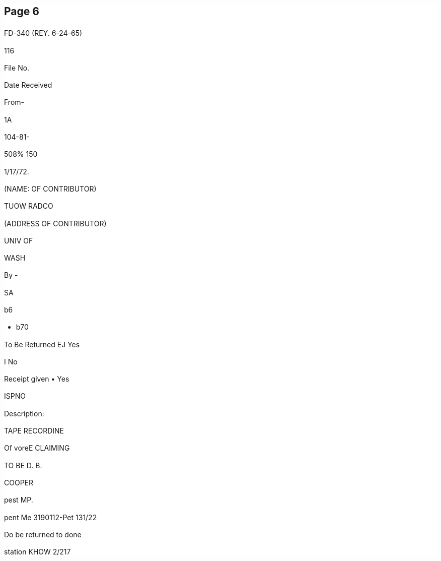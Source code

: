 
## Page 6

FD-340 (REY. 6-24-65)

116

File No.

Date Received

From-

1A

104-81-

508% 150

1/17/72.

(NAME: OF CONTRIBUTOR)

TUOW RADCO

(ADDRESS OF CONTRIBUTOR)

UNIV OF

WASH

By -

SA

b6

- b70

To Be Returned EJ Yes

I No

Receipt given • Yes

ISPNO

Description:

TAPE RECORDINE

Of voreE CLAIMING

TO BE D. B.

COOPER

pest MP.

pent Me 3190112-Pet 131/22

Do be returned to done

station KHOW 2/217
